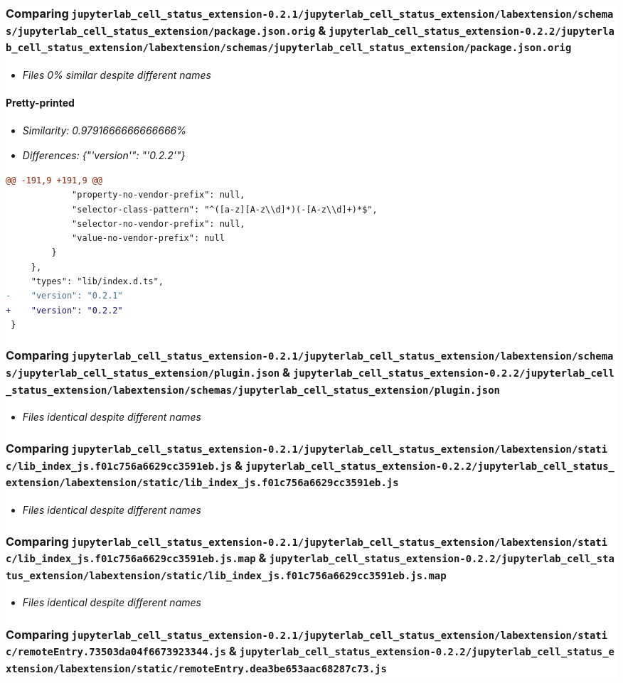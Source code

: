 ### Comparing `jupyterlab_cell_status_extension-0.2.1/jupyterlab_cell_status_extension/labextension/schemas/jupyterlab_cell_status_extension/package.json.orig` & `jupyterlab_cell_status_extension-0.2.2/jupyterlab_cell_status_extension/labextension/schemas/jupyterlab_cell_status_extension/package.json.orig`

 * *Files 0% similar despite different names*

#### Pretty-printed

 * *Similarity: 0.9791666666666666%*

 * *Differences: {"'version'": "'0.2.2'"}*

```diff
@@ -191,9 +191,9 @@
             "property-no-vendor-prefix": null,
             "selector-class-pattern": "^([a-z][A-z\\d]*)(-[A-z\\d]+)*$",
             "selector-no-vendor-prefix": null,
             "value-no-vendor-prefix": null
         }
     },
     "types": "lib/index.d.ts",
-    "version": "0.2.1"
+    "version": "0.2.2"
 }
```

### Comparing `jupyterlab_cell_status_extension-0.2.1/jupyterlab_cell_status_extension/labextension/schemas/jupyterlab_cell_status_extension/plugin.json` & `jupyterlab_cell_status_extension-0.2.2/jupyterlab_cell_status_extension/labextension/schemas/jupyterlab_cell_status_extension/plugin.json`

 * *Files identical despite different names*

### Comparing `jupyterlab_cell_status_extension-0.2.1/jupyterlab_cell_status_extension/labextension/static/lib_index_js.f01c756a6629cc3591eb.js` & `jupyterlab_cell_status_extension-0.2.2/jupyterlab_cell_status_extension/labextension/static/lib_index_js.f01c756a6629cc3591eb.js`

 * *Files identical despite different names*

### Comparing `jupyterlab_cell_status_extension-0.2.1/jupyterlab_cell_status_extension/labextension/static/lib_index_js.f01c756a6629cc3591eb.js.map` & `jupyterlab_cell_status_extension-0.2.2/jupyterlab_cell_status_extension/labextension/static/lib_index_js.f01c756a6629cc3591eb.js.map`

 * *Files identical despite different names*

### Comparing `jupyterlab_cell_status_extension-0.2.1/jupyterlab_cell_status_extension/labextension/static/remoteEntry.73503da04f6673923344.js` & `jupyterlab_cell_status_extension-0.2.2/jupyterlab_cell_status_extension/labextension/static/remoteEntry.dea3be653aac68287c73.js`
